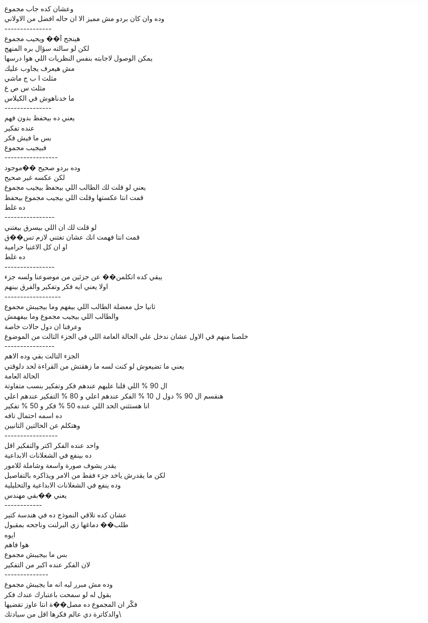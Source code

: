 وعشان كده جاب مجموع\
وده وان كان بردو مش مميز الا ان حاله افضل من الاولاني\
\-\-\-\-\-\-\-\-\-\-\-\-\-\--\
هينجح آ�� ويحيب مجموع\
لكن لو سالته سؤال بره المنهج\
يمكن الوصول لاجابته بنفس النظريات اللي هوا درسها\
مش هيعرف يجاوب عليك\
مثلث ا ب ج ماشي\
مثلث س ص ع\
ما خدناهوش في الكيلاس\
\-\-\-\-\-\-\-\-\-\-\-\-\-\--\
يعني ده بيحفظ بدون فهم\
عنده تفكير\
بس ما فيش فكر\
فبيجيب مجموع\
\-\-\-\-\-\-\-\-\-\-\-\-\-\-\-\--\
وده بردو صحيح ��موجود\
لكن عكسه غير صحيح\
يعني لو قلت لك الطالب اللي بيحفظ بيجيب مجموع\
قمت انتا عكستها وقلت اللي بيجيب مجموع بيحفظ\
ده غلط\
\-\-\-\-\-\-\-\-\-\-\-\-\-\-\--\
لو قلت لك ان اللي بيسرق بيغتني\
قمت انتا فهمت انك عشان تغتني لازم تس��ق\
او ان كل الاغنيا حرامية\
ده غلط\
\-\-\-\-\-\-\-\-\-\-\-\-\-\-\--\
يبقي كده اتكلمن�� عن جزئين من موضوعنا ولسه جزء\
اولا يعني ايه فكر وتفكير والفرق بينهم\
\-\-\-\-\-\-\-\-\-\-\-\-\-\-\-\-\--\
ثانيا حل معضلة الطالب اللي بيفهم وما بيجيبش مجموع\
والطالب اللي بيجيب مجموع وما بيفهمش\
وعرفنا ان دول حالات خاصة\
خلصنا منهم في الاول عشان ندخل علي الحالة العامة اللي في الجزء التالت من
الموضوع\
\-\-\-\-\-\-\-\-\-\-\-\-\-\-\--\
الجزء التالت بقي وده الاهم\
يعني ما تضيعوش لو كنت لسه ما زهقتش من القراءة لحد دلوقتي\
الحالة العامة\
ال 90 % اللي قلنا عليهم عندهم فكر وتفكير بنسب متفاوتة\
هنقسم ال 90 % دول ل 10 % الفكر عندهم اعلي و 80 % التفكير عندهم
اعلي\
انا هستثني الحد اللي عنده 50 % فكر و 50 % تفكير\
ده اسمه احتمال تافه\
وهتكلم عن الحالتين التانيين\
\-\-\-\-\-\-\-\-\-\-\-\-\-\-\-\--\
واحد عنده الفكر اكتر والتفكير اقل\
ده بينفع في الشغلانات الابداعية\
يقدر يشوف صورة واسعة وشاملة للامور\
لكن ما يقدرش ياخد جزء فقط من الامر ويذاكره بالتفاصيل\
وده ينفع في الشغلانات الابداعية والتحليلية\
يعني ��بقي مهندس\
\-\-\-\-\-\-\-\-\-\-\--\
عشان كده تلاقي النموذج ده في هندسة كتير\
طلب�� دماغها زي البرلنت وناجحه بمقبول\
ايوه\
هوا فاهم\
بس ما بيجيبش مجموع\
لان الفكر عنده اكبر من التفكير\
\-\-\-\-\-\-\-\-\-\-\-\-\--\
وده مش مبرر ليه انه ما يجيبش مجموع\
بقول له لو سمحت باعتبارك عندك فكر\
فكّر ان المجموع ده مصل��ة انتا عاوز تقضيها\
والدكاترة دي عالم فكرها اقل من سيادتك\